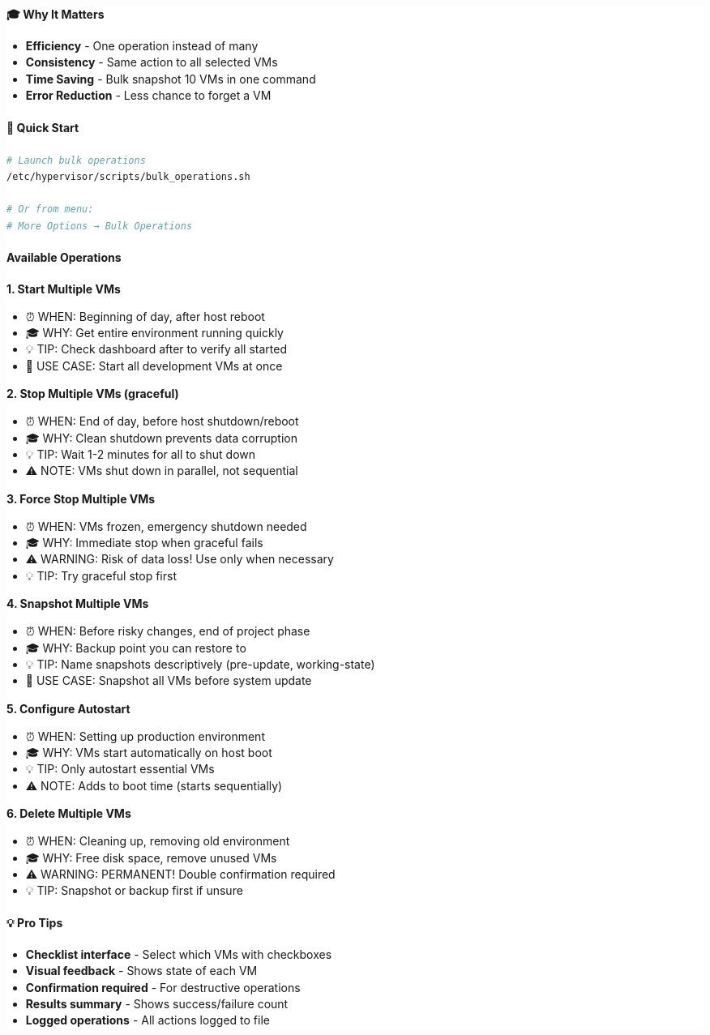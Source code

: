 #### 🎓 Why It Matters
- **Efficiency** - One operation instead of many
- **Consistency** - Same action to all selected VMs
- **Time Saving** - Bulk snapshot 10 VMs in one command
- **Error Reduction** - Less chance to forget a VM

#### 🚀 Quick Start
```bash
# Launch bulk operations
/etc/hypervisor/scripts/bulk_operations.sh

# Or from menu:
# More Options → Bulk Operations
```

#### Available Operations

**1. Start Multiple VMs**
- ⏰ WHEN: Beginning of day, after host reboot
- 🎓 WHY: Get entire environment running quickly
- 💡 TIP: Check dashboard after to verify all started
- 📝 USE CASE: Start all development VMs at once

**2. Stop Multiple VMs (graceful)**
- ⏰ WHEN: End of day, before host shutdown/reboot
- 🎓 WHY: Clean shutdown prevents data corruption
- 💡 TIP: Wait 1-2 minutes for all to shut down
- ⚠️ NOTE: VMs shut down in parallel, not sequential

**3. Force Stop Multiple VMs**
- ⏰ WHEN: VMs frozen, emergency shutdown needed
- 🎓 WHY: Immediate stop when graceful fails
- ⚠️ WARNING: Risk of data loss! Use only when necessary
- 💡 TIP: Try graceful stop first

**4. Snapshot Multiple VMs**
- ⏰ WHEN: Before risky changes, end of project phase
- 🎓 WHY: Backup point you can restore to
- 💡 TIP: Name snapshots descriptively (pre-update, working-state)
- 📝 USE CASE: Snapshot all VMs before system update

**5. Configure Autostart**
- ⏰ WHEN: Setting up production environment
- 🎓 WHY: VMs start automatically on host boot
- 💡 TIP: Only autostart essential VMs
- ⚠️ NOTE: Adds to boot time (starts sequentially)

**6. Delete Multiple VMs**
- ⏰ WHEN: Cleaning up, removing old environment
- 🎓 WHY: Free disk space, remove unused VMs
- ⚠️ WARNING: PERMANENT! Double confirmation required
- 💡 TIP: Snapshot or backup first if unsure

#### 💡 Pro Tips
- **Checklist interface** - Select which VMs with checkboxes
- **Visual feedback** - Shows state of each VM
- **Confirmation required** - For destructive operations
- **Results summary** - Shows success/failure count
- **Logged operations** - All actions logged to file
